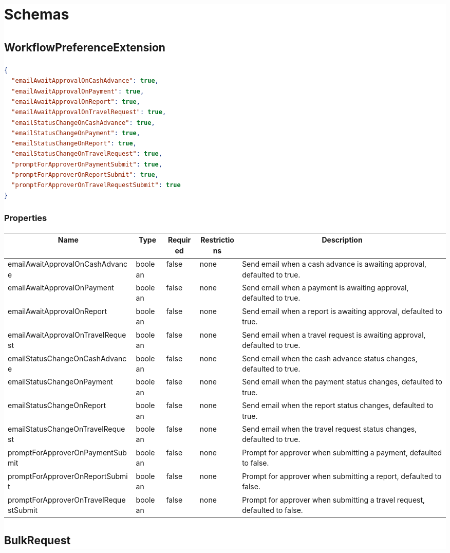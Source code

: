 # Schemas

<h2 id="tocS_WorkflowPreferenceExtension">WorkflowPreferenceExtension</h2>

<a id="schemaworkflowpreferenceextension"></a>
<a id="schema_WorkflowPreferenceExtension"></a>
<a id="tocSworkflowpreferenceextension"></a>
<a id="tocsworkflowpreferenceextension"></a>

```json
{
  "emailAwaitApprovalOnCashAdvance": true,
  "emailAwaitApprovalOnPayment": true,
  "emailAwaitApprovalOnReport": true,
  "emailAwaitApprovalOnTravelRequest": true,
  "emailStatusChangeOnCashAdvance": true,
  "emailStatusChangeOnPayment": true,
  "emailStatusChangeOnReport": true,
  "emailStatusChangeOnTravelRequest": true,
  "promptForApproverOnPaymentSubmit": true,
  "promptForApproverOnReportSubmit": true,
  "promptForApproverOnTravelRequestSubmit": true
}

```

### Properties

|Name|Type|Required|Restrictions|Description|
|---|---|---|---|---|
|emailAwaitApprovalOnCashAdvance|boolean|false|none|Send email when a cash advance is awaiting approval, defaulted to true.|
|emailAwaitApprovalOnPayment|boolean|false|none|Send email when a payment is awaiting approval, defaulted to true.|
|emailAwaitApprovalOnReport|boolean|false|none|Send email when a report is awaiting approval, defaulted to true.|
|emailAwaitApprovalOnTravelRequest|boolean|false|none|Send email when a travel request is awaiting approval, defaulted to true.|
|emailStatusChangeOnCashAdvance|boolean|false|none|Send email when the cash advance status changes, defaulted to true.|
|emailStatusChangeOnPayment|boolean|false|none|Send email when the payment status changes, defaulted to true.|
|emailStatusChangeOnReport|boolean|false|none|Send email when the report status changes, defaulted to true.|
|emailStatusChangeOnTravelRequest|boolean|false|none|Send email when the travel request status changes, defaulted to true.|
|promptForApproverOnPaymentSubmit|boolean|false|none|Prompt for approver when submitting a payment, defaulted to false.|
|promptForApproverOnReportSubmit|boolean|false|none|Prompt for approver when submitting a report, defaulted to false.|
|promptForApproverOnTravelRequestSubmit|boolean|false|none|Prompt for approver when submitting a travel request, defaulted to false.|

<h2 id="tocS_BulkRequest">BulkRequest</h2>

<a id="schemabulkrequest"></a>
<a id="schema_BulkRequest"></a>
<a id="tocSbulkrequest"></a>
<a id="tocsbulkrequest"></a>
